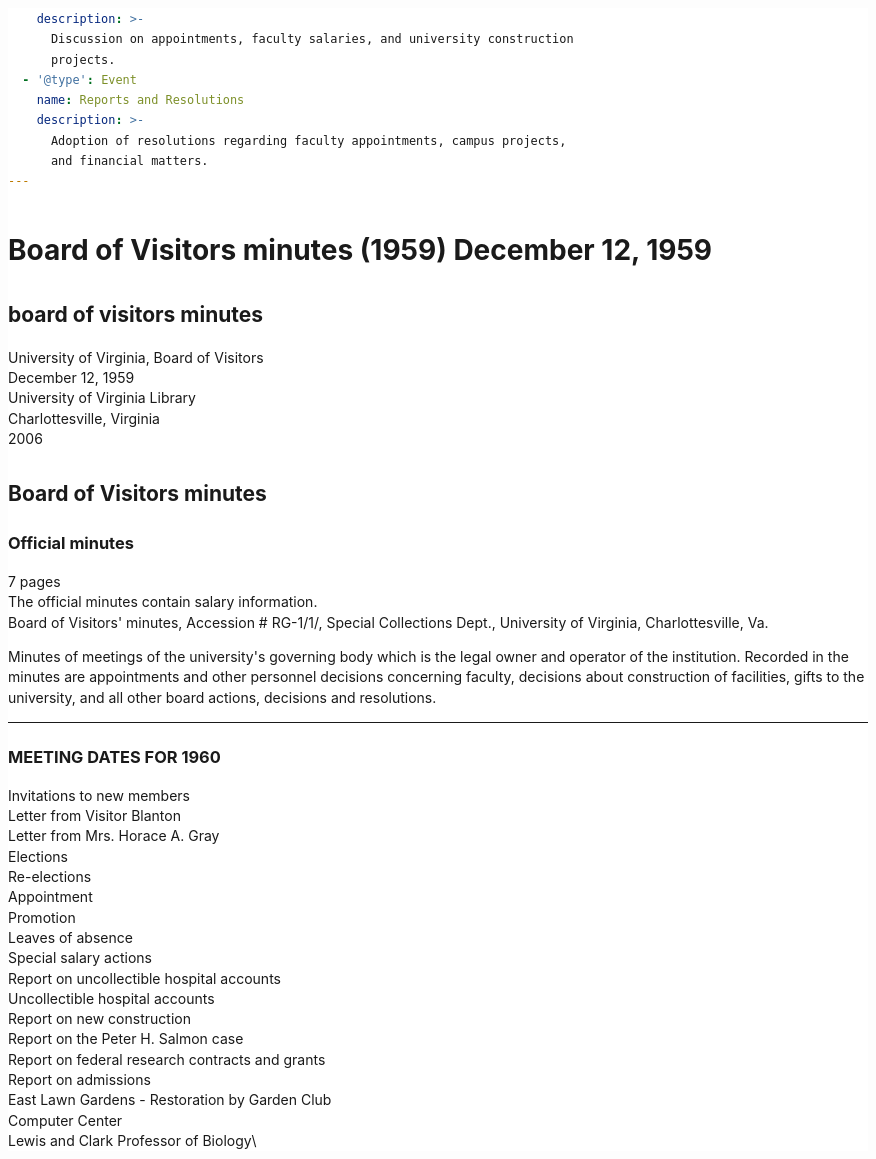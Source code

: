 ```yaml
    description: >-
      Discussion on appointments, faculty salaries, and university construction
      projects.
  - '@type': Event
    name: Reports and Resolutions
    description: >-
      Adoption of resolutions regarding faculty appointments, campus projects,
      and financial matters.
---
```











# Board of Visitors minutes (1959) December 12, 1959

## board of visitors minutes

University of Virginia, Board of Visitors\
December 12, 1959\
University of Virginia Library\
Charlottesville, Virginia\
2006

## Board of Visitors minutes

### Official minutes

7 pages\
The official minutes contain salary information.\
Board of Visitors' minutes, Accession # RG-1/1/, Special Collections Dept., University of Virginia, Charlottesville, Va.

Minutes of meetings of the university's governing body which is the legal owner and operator of the institution. Recorded in the minutes are appointments and other personnel decisions concerning faculty, decisions about construction of facilities, gifts to the university, and all other board actions, decisions and resolutions.

***

### MEETING DATES FOR 1960

Invitations to new members\
Letter from Visitor Blanton\
Letter from Mrs. Horace A. Gray\
Elections\
Re-elections\
Appointment\
Promotion\
Leaves of absence\
Special salary actions\
Report on uncollectible hospital accounts\
Uncollectible hospital accounts\
Report on new construction\
Report on the Peter H. Salmon case\
Report on federal research contracts and grants\
Report on admissions\
East Lawn Gardens - Restoration by Garden Club\
Computer Center\
Lewis and Clark Professor of Biology\